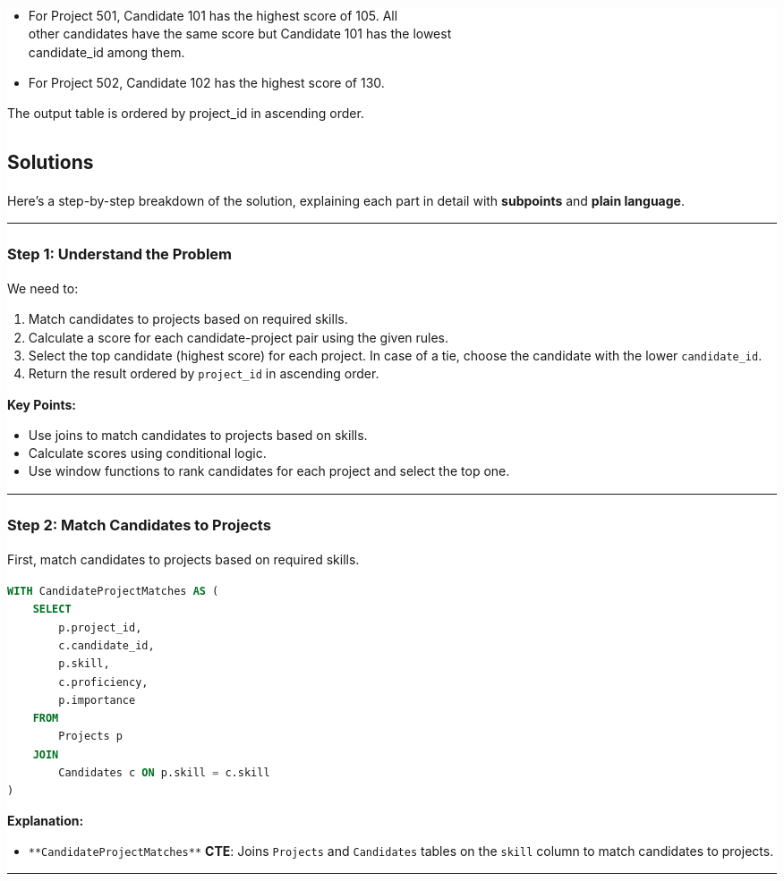 - For Project 501, Candidate 101 has the highest score of 105. All  
    other candidates have the same score but Candidate 101 has the lowest  
    candidate_id among them.  
    
- For Project 502, Candidate 102 has the highest score of 130.

The output table is ordered by project_id in ascending order.

## Solutions

Here’s a step-by-step breakdown of the solution, explaining each part in detail with **subpoints** and **plain language**.

---

### **Step 1: Understand the Problem**

We need to:

1. Match candidates to projects based on required skills.
2. Calculate a score for each candidate-project pair using the given rules.
3. Select the top candidate (highest score) for each project. In case of a tie, choose the candidate with the lower `candidate_id`.
4. Return the result ordered by `project_id` in ascending order.

**Key Points:**

- Use joins to match candidates to projects based on skills.
- Calculate scores using conditional logic.
- Use window functions to rank candidates for each project and select the top one.

---

### **Step 2: Match Candidates to Projects**

First, match candidates to projects based on required skills.

```SQL
WITH CandidateProjectMatches AS (
    SELECT
        p.project_id,
        c.candidate_id,
        p.skill,
        c.proficiency,
        p.importance
    FROM
        Projects p
    JOIN
        Candidates c ON p.skill = c.skill
)
```

**Explanation:**

- `**CandidateProjectMatches**` **CTE**: Joins `Projects` and `Candidates` tables on the `skill` column to match candidates to projects.

---